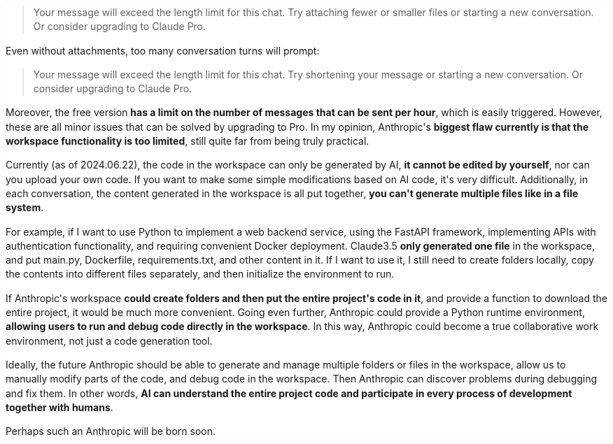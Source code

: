 > Your message will exceed the length limit for this chat. Try attaching fewer or smaller files or starting a new conversation. Or consider upgrading to Claude Pro.

Even without attachments, too many conversation turns will prompt:

> Your message will exceed the length limit for this chat. Try shortening your message or starting a new conversation. Or consider upgrading to Claude Pro.

Moreover, the free version **has a limit on the number of messages that can be sent per hour**, which is easily triggered. However, these are all minor issues that can be solved by upgrading to Pro. In my opinion, Anthropic's **biggest flaw currently is that the workspace functionality is too limited**, still quite far from being truly practical.

Currently (as of 2024.06.22), the code in the workspace can only be generated by AI, **it cannot be edited by yourself**, nor can you upload your own code. If you want to make some simple modifications based on AI code, it's very difficult. Additionally, in each conversation, the content generated in the workspace is all put together, **you can't generate multiple files like in a file system**.

For example, if I want to use Python to implement a web backend service, using the FastAPI framework, implementing APIs with authentication functionality, and requiring convenient Docker deployment. Claude3.5 **only generated one file** in the workspace, and put main.py, Dockerfile, requirements.txt, and other content in it. If I want to use it, I still need to create folders locally, copy the contents into different files separately, and then initialize the environment to run.

If Anthropic's workspace **could create folders and then put the entire project's code in it**, and provide a function to download the entire project, it would be much more convenient. Going even further, Anthropic could provide a Python runtime environment, **allowing users to run and debug code directly in the workspace**. In this way, Anthropic could become a true collaborative work environment, not just a code generation tool.

Ideally, the future Anthropic should be able to generate and manage multiple folders or files in the workspace, allow us to manually modify parts of the code, and debug code in the workspace. Then Anthropic can discover problems during debugging and fix them. In other words, **AI can understand the entire project code and participate in every process of development together with humans**.

Perhaps such an Anthropic will be born soon.


<style>
    #tetrisContainer {
        position: relative;
        width: 300px;
        height: 600px;
        margin: 20px auto;
    }
    #tetrisCanvas {
        border: 2px solid #333;
    }
    #startButton {
        position: absolute;
        top: 50%;
        left: 50%;
        transform: translate(-50%, -50%);
        padding: 10px 20px;
        font-size: 16px;
        cursor: pointer;
    }
    #gameOverMessage {
        position: absolute;
        top: 50%;
        left: 50%;
        transform: translate(-50%, -50%);
        background-color: rgba(0, 0, 0, 0.7);
        color: white;
        padding: 20px;
        text-align: center;
        display: none;
        width: 80%;